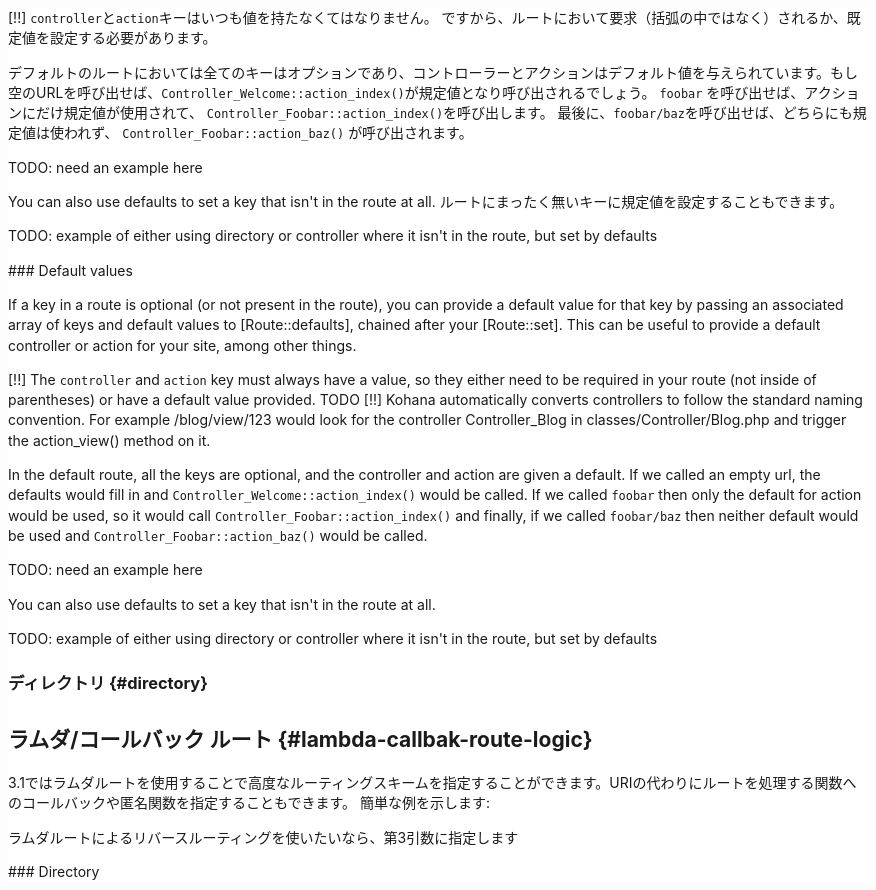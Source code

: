 
[!!] `controller`と`action`キーはいつも値を持たなくてはなりません。 ですから、ルートにおいて要求（括弧の中ではなく）されるか、既定値を設定する必要があります。

デフォルトのルートにおいては全てのキーはオプションであり、コントローラーとアクションはデフォルト値を与えられています。もし空のURLを呼び出せば、`Controller_Welcome::action_index()`が規定値となり呼び出されるでしょう。 `foobar` を呼び出せば、アクションにだけ規定値が使用されて、 `Controller_Foobar::action_index()`を呼び出します。 最後に、`foobar/baz`を呼び出せば、どちらにも規定値は使われず、 `Controller_Foobar::action_baz()` が呼び出されます。

TODO: need an example here

You can also use defaults to set a key that isn't in the route at all.
ルートにまったく無いキーに規定値を設定することもできます。

TODO: example of either using directory or controller where it isn't in the route, but set by defaults
<div class="original-doc">
### Default values

If a key in a route is optional (or not present in the route), you can provide a default value for that key by passing an associated array of keys and default values to [Route::defaults], chained after your [Route::set].  This can be useful to provide a default controller or action for your site, among other things.

[!!] The `controller` and `action` key must always have a value, so they either need to be required in your route (not inside of parentheses) or have a default value provided.
TODO
[!!] Kohana automatically converts controllers to follow the standard naming convention. For example /blog/view/123 would look for the controller Controller_Blog in classes/Controller/Blog.php and trigger the action_view() method on it.

In the default route, all the keys are optional, and the controller and action are given a default.   If we called an empty url, the defaults would fill in and `Controller_Welcome::action_index()` would be called.  If we called `foobar` then only the default for action would be used, so it would call `Controller_Foobar::action_index()` and finally, if we called `foobar/baz` then neither default would be used and `Controller_Foobar::action_baz()` would be called.

TODO: need an example here

You can also use defaults to set a key that isn't in the route at all.

TODO: example of either using directory or controller where it isn't in the route, but set by defaults
</div>

### ディレクトリ {#directory}

## ラムダ/コールバック ルート {#lambda-callbak-route-logic}


3.1ではラムダルートを使用することで高度なルーティングスキームを指定することができます。URIの代わりにルートを処理する関数へのコールバックや匿名関数を指定することもできます。
簡単な例を示します:


ラムダルートによるリバースルーティングを使いたいなら、第3引数に指定します
<div class="original-doc">
### Directory
